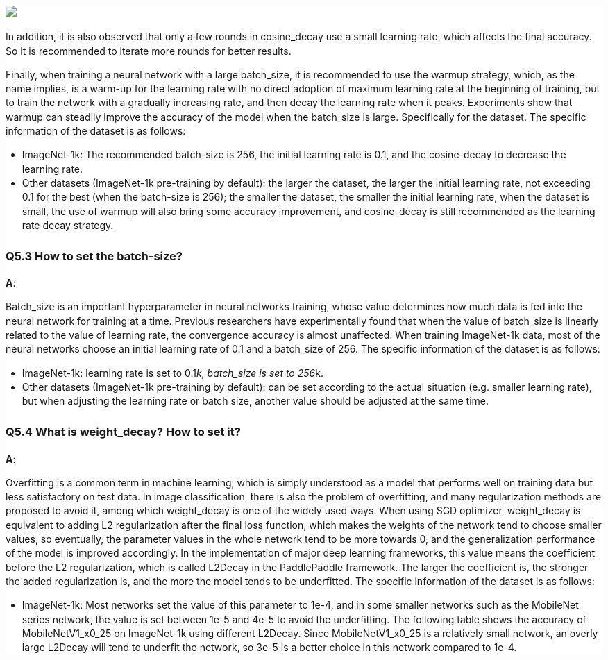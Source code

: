 ![](../../images/models/lr_decay.jpeg)

In addition, it is also observed that only a few rounds in cosine_decay use a small learning rate, which affects the final accuracy. So it is recommended to iterate more rounds for better results.

Finally, when training a neural network with a large batch_size, it is recommended to use the warmup strategy, which, as the name implies, is a warm-up for the learning rate with no direct adoption of maximum learning rate at the beginning of training, but to train the network with a gradually increasing rate, and then decay the learning rate when it peaks. Experiments show that warmup can steadily improve the accuracy of the model when the batch_size is large. Specifically for the dataset. The specific information of the dataset is as follows:

- ImageNet-1k: The recommended batch-size is 256, the initial learning rate is 0.1, and the cosine-decay to decrease the learning rate.
- Other datasets (ImageNet-1k pre-training by default): the larger the dataset, the larger the initial learning rate, not exceeding 0.1 for the best (when the batch-size is 256); the smaller the dataset, the smaller the initial learning rate, when the dataset is small, the use of warmup will also bring some accuracy improvement, and cosine-decay is still recommended as the learning rate decay strategy.

### Q5.3 How to set the batch-size?

**A**:

Batch_size is an important hyperparameter in neural networks training, whose value determines how much data is fed into the neural network for training at a time. Previous researchers have experimentally found that when the value of batch_size is linearly related to the value of learning rate, the convergence accuracy is almost unaffected. When training ImageNet-1k data, most of the neural networks choose an initial learning rate of 0.1 and a batch_size of 256. The specific information of the dataset is as follows:

- ImageNet-1k: learning rate is set to 0.1*k, batch_size is set to 256*k.
- Other datasets (ImageNet-1k pre-training by default): can be set according to the actual situation (e.g. smaller learning rate), but when adjusting the learning rate or batch size, another value should be adjusted at the same time.

### Q5.4 What is weight_decay? How to set it?

**A**:

Overfitting is a common term in machine learning, which is simply understood as a model that performs well on training data but less satisfactory on test data. In image classification, there is also the problem of overfitting, and many regularization methods are proposed to avoid it, among which weight_decay is one of the widely used ways. When using SGD optimizer, weight_decay is equivalent to adding L2 regularization after the final loss function, which makes the weights of the network tend to choose smaller values, so eventually, the parameter values in the whole network tend to be more towards 0, and the generalization performance of the model is improved accordingly. In the implementation of major deep learning frameworks, this value means the coefficient before the L2 regularization, which is called L2Decay in the PaddlePaddle framework. The larger the coefficient is, the stronger the added regularization is, and the more the model tends to be underfitted. The specific information of the dataset is as follows:

- ImageNet-1k: Most networks set the value of this parameter to 1e-4, and in some smaller networks such as the MobileNet series network, the value is set between 1e-5 and 4e-5 to avoid the underfitting. The following table shows the accuracy of MobileNetV1_x0_25 on ImageNet-1k using different L2Decay. Since MobileNetV1_x0_25 is a relatively small network, an overly large L2Decay will tend to underfit the network, so 3e-5 is a better choice in this network compared to 1e-4.
